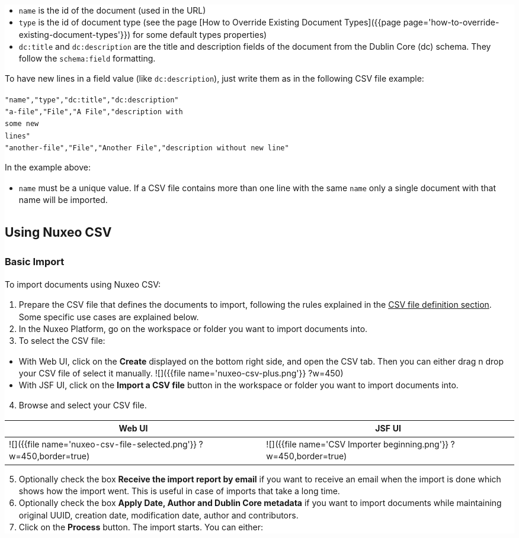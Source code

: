 - `name` is the id of the document (used in the URL)
- `type` is the id of document type (see the page [How to Override Existing Document Types]({{page page='how-to-override-existing-document-types'}}) for some default types properties)
- `dc:title` and `dc:description` are the title and description fields of the document from the Dublin Core (dc) schema. They follow the `schema:field` formatting.

To have new lines in a field value (like `dc:description`), just write them as in the following CSV file example:

```csv
"name","type","dc:title","dc:description"
"a-file","File","A File","description with
some new
lines"
"another-file","File","Another File","description without new line"
```

In the example above:

- `name` must be a unique value. If a CSV file contains more than one line with the same `name` only a single document with that name will be imported.

## Using Nuxeo CSV

### Basic Import

To import documents using Nuxeo CSV:

1.  Prepare the CSV file that defines the documents to import, following the rules explained in the [CSV file definition section](#nuxeo-csv-import-file-definition).
    Some specific use cases are explained below.
2.  In the Nuxeo Platform, go on the workspace or folder you want to import documents into.
3.  To select the CSV file:
   * With Web UI, click on the **Create** displayed on the bottom right side, and open the CSV tab. Then you can either drag n drop your CSV file of select it manually.
   ![]({{file name='nuxeo-csv-plus.png'}} ?w=450)
   * With JSF UI, click on the **Import a CSV file** button in the workspace or folder you want to import documents into.
4.  Browse and select your CSV file.

|Web UI|JSF UI|
|------|------|
|![]({{file name='nuxeo-csv-file-selected.png'}} ?w=450,border=true)|![]({{file name='CSV Importer beginning.png'}} ?w=450,border=true)|


5.  Optionally check the box **Receive the import report by email** if you want to receive an email when the import is done which shows how the import went. This is useful in case of imports that take a long time.
6.  Optionally check the box **Apply Date, Author and Dublin Core metadata** if you want to import documents while maintaining original UUID, creation date, modification date, author and contributors.
7.  Click on the **Process** button.
    The import starts. You can either:
